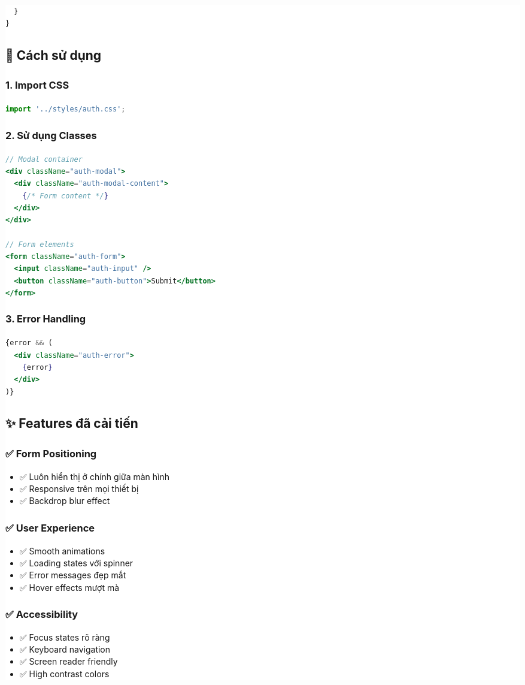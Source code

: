 ```css
  }
}
```

## 🎯 Cách sử dụng

### **1. Import CSS**
```jsx
import '../styles/auth.css';
```

### **2. Sử dụng Classes**
```jsx
// Modal container
<div className="auth-modal">
  <div className="auth-modal-content">
    {/* Form content */}
  </div>
</div>

// Form elements
<form className="auth-form">
  <input className="auth-input" />
  <button className="auth-button">Submit</button>
</form>
```

### **3. Error Handling**
```jsx
{error && (
  <div className="auth-error">
    {error}
  </div>
)}
```

## ✨ Features đã cải tiến

### **✅ Form Positioning**
- ✅ Luôn hiển thị ở chính giữa màn hình
- ✅ Responsive trên mọi thiết bị
- ✅ Backdrop blur effect

### **✅ User Experience**
- ✅ Smooth animations
- ✅ Loading states với spinner
- ✅ Error messages đẹp mắt
- ✅ Hover effects mượt mà

### **✅ Accessibility**
- ✅ Focus states rõ ràng
- ✅ Keyboard navigation
- ✅ Screen reader friendly
- ✅ High contrast colors
